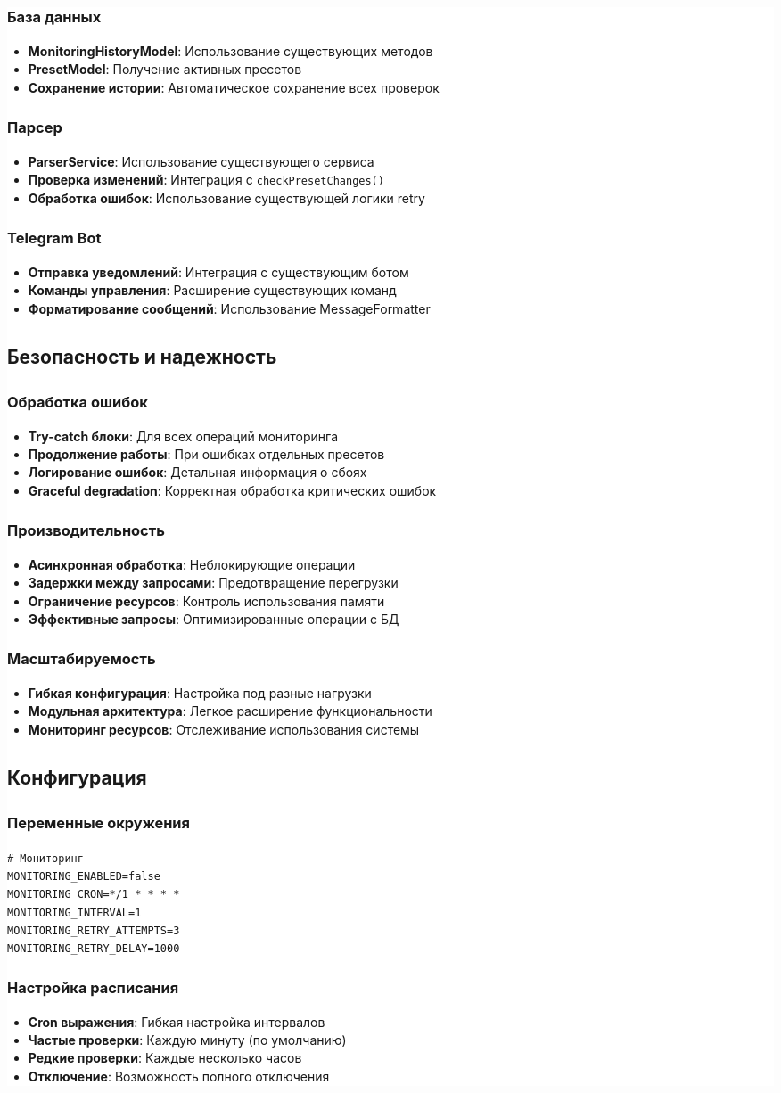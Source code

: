 ### База данных
- **MonitoringHistoryModel**: Использование существующих методов
- **PresetModel**: Получение активных пресетов
- **Сохранение истории**: Автоматическое сохранение всех проверок

### Парсер
- **ParserService**: Использование существующего сервиса
- **Проверка изменений**: Интеграция с `checkPresetChanges()`
- **Обработка ошибок**: Использование существующей логики retry

### Telegram Bot
- **Отправка уведомлений**: Интеграция с существующим ботом
- **Команды управления**: Расширение существующих команд
- **Форматирование сообщений**: Использование MessageFormatter

## Безопасность и надежность

### Обработка ошибок
- **Try-catch блоки**: Для всех операций мониторинга
- **Продолжение работы**: При ошибках отдельных пресетов
- **Логирование ошибок**: Детальная информация о сбоях
- **Graceful degradation**: Корректная обработка критических ошибок

### Производительность
- **Асинхронная обработка**: Неблокирующие операции
- **Задержки между запросами**: Предотвращение перегрузки
- **Ограничение ресурсов**: Контроль использования памяти
- **Эффективные запросы**: Оптимизированные операции с БД

### Масштабируемость
- **Гибкая конфигурация**: Настройка под разные нагрузки
- **Модульная архитектура**: Легкое расширение функциональности
- **Мониторинг ресурсов**: Отслеживание использования системы

## Конфигурация

### Переменные окружения
```env
# Мониторинг
MONITORING_ENABLED=false
MONITORING_CRON=*/1 * * * *
MONITORING_INTERVAL=1
MONITORING_RETRY_ATTEMPTS=3
MONITORING_RETRY_DELAY=1000
```

### Настройка расписания
- **Cron выражения**: Гибкая настройка интервалов
- **Частые проверки**: Каждую минуту (по умолчанию)
- **Редкие проверки**: Каждые несколько часов
- **Отключение**: Возможность полного отключения
